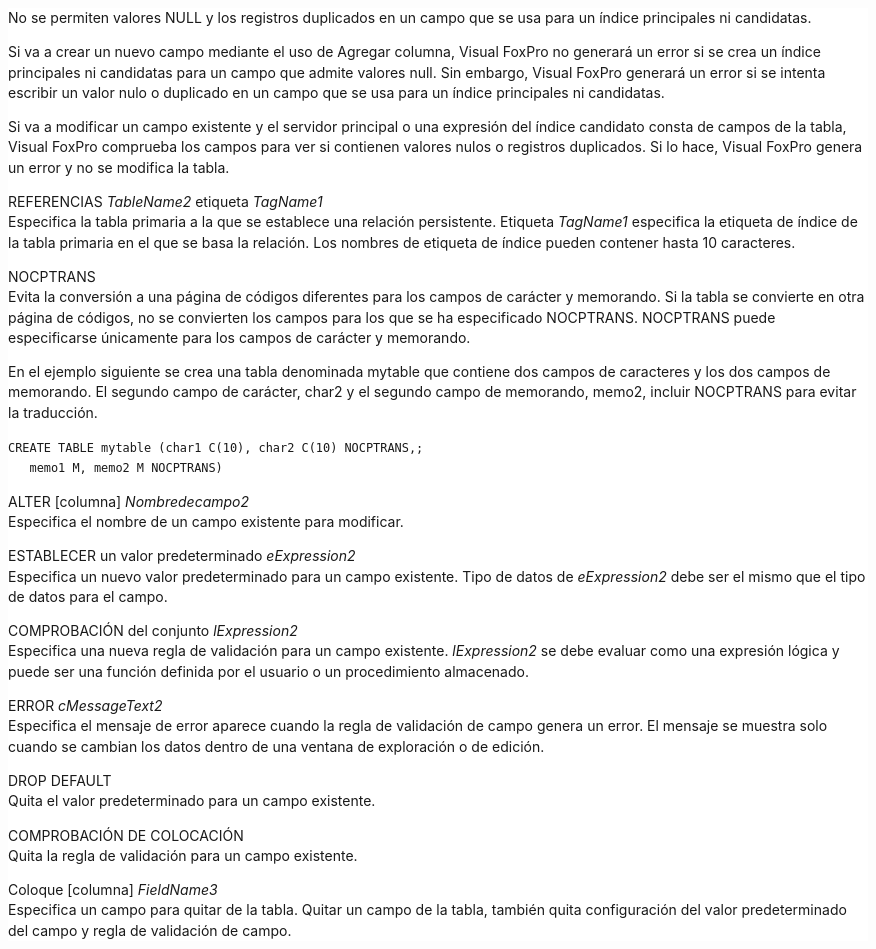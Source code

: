  No se permiten valores NULL y los registros duplicados en un campo que se usa para un índice principales ni candidatas.  
  
 Si va a crear un nuevo campo mediante el uso de Agregar columna, Visual FoxPro no generará un error si se crea un índice principales ni candidatas para un campo que admite valores null. Sin embargo, Visual FoxPro generará un error si se intenta escribir un valor nulo o duplicado en un campo que se usa para un índice principales ni candidatas.  
  
 Si va a modificar un campo existente y el servidor principal o una expresión del índice candidato consta de campos de la tabla, Visual FoxPro comprueba los campos para ver si contienen valores nulos o registros duplicados. Si lo hace, Visual FoxPro genera un error y no se modifica la tabla.  
  
 REFERENCIAS *TableName2* etiqueta *TagName1*  
 Especifica la tabla primaria a la que se establece una relación persistente. Etiqueta *TagName1* especifica la etiqueta de índice de la tabla primaria en el que se basa la relación. Los nombres de etiqueta de índice pueden contener hasta 10 caracteres.  
  
 NOCPTRANS  
 Evita la conversión a una página de códigos diferentes para los campos de carácter y memorando. Si la tabla se convierte en otra página de códigos, no se convierten los campos para los que se ha especificado NOCPTRANS. NOCPTRANS puede especificarse únicamente para los campos de carácter y memorando.  
  
 En el ejemplo siguiente se crea una tabla denominada mytable que contiene dos campos de caracteres y los dos campos de memorando. El segundo campo de carácter, char2 y el segundo campo de memorando, memo2, incluir NOCPTRANS para evitar la traducción.  
  
```  
CREATE TABLE mytable (char1 C(10), char2 C(10) NOCPTRANS,;  
   memo1 M, memo2 M NOCPTRANS)  
```  
  
 ALTER [columna] *Nombredecampo2*  
 Especifica el nombre de un campo existente para modificar.  
  
 ESTABLECER un valor predeterminado *eExpression2*  
 Especifica un nuevo valor predeterminado para un campo existente. Tipo de datos de *eExpression2* debe ser el mismo que el tipo de datos para el campo.  
  
 COMPROBACIÓN del conjunto *lExpression2*  
 Especifica una nueva regla de validación para un campo existente. *lExpression2* se debe evaluar como una expresión lógica y puede ser una función definida por el usuario o un procedimiento almacenado.  
  
 ERROR *cMessageText2*  
 Especifica el mensaje de error aparece cuando la regla de validación de campo genera un error. El mensaje se muestra solo cuando se cambian los datos dentro de una ventana de exploración o de edición.  
  
 DROP DEFAULT  
 Quita el valor predeterminado para un campo existente.  
  
 COMPROBACIÓN DE COLOCACIÓN  
 Quita la regla de validación para un campo existente.  
  
 Coloque [columna] *FieldName3*  
 Especifica un campo para quitar de la tabla. Quitar un campo de la tabla, también quita configuración del valor predeterminado del campo y regla de validación de campo.  
  